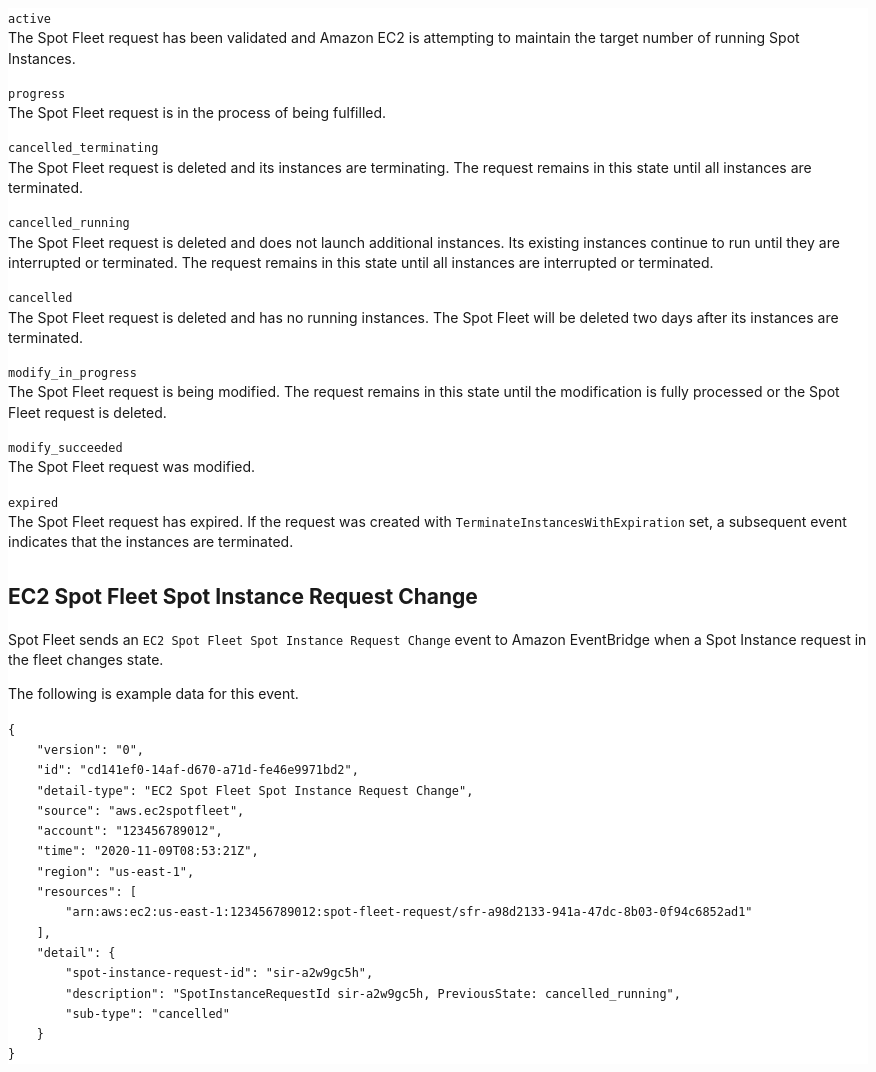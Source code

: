 `active`  
The Spot Fleet request has been validated and Amazon EC2 is attempting to maintain the target number of running Spot Instances\.

`progress`  
The Spot Fleet request is in the process of being fulfilled\.

`cancelled_terminating`  
The Spot Fleet request is deleted and its instances are terminating\. The request remains in this state until all instances are terminated\. 

`cancelled_running`  
The Spot Fleet request is deleted and does not launch additional instances\. Its existing instances continue to run until they are interrupted or terminated\. The request remains in this state until all instances are interrupted or terminated\. 

`cancelled`  
The Spot Fleet request is deleted and has no running instances\. The Spot Fleet will be deleted two days after its instances are terminated\.

`modify_in_progress`  
The Spot Fleet request is being modified\. The request remains in this state until the modification is fully processed or the Spot Fleet request is deleted\.

`modify_succeeded`  
The Spot Fleet request was modified\.

`expired`  
The Spot Fleet request has expired\. If the request was created with `TerminateInstancesWithExpiration` set, a subsequent event indicates that the instances are terminated\.

## EC2 Spot Fleet Spot Instance Request Change<a name="spot-fleet-spot-instance-request-change"></a>

Spot Fleet sends an `EC2 Spot Fleet Spot Instance Request Change` event to Amazon EventBridge when a Spot Instance request in the fleet changes state\.

The following is example data for this event\. 

```
{
    "version": "0",
    "id": "cd141ef0-14af-d670-a71d-fe46e9971bd2",
    "detail-type": "EC2 Spot Fleet Spot Instance Request Change",
    "source": "aws.ec2spotfleet",
    "account": "123456789012",
    "time": "2020-11-09T08:53:21Z",
    "region": "us-east-1",
    "resources": [
        "arn:aws:ec2:us-east-1:123456789012:spot-fleet-request/sfr-a98d2133-941a-47dc-8b03-0f94c6852ad1"
    ],
    "detail": {
        "spot-instance-request-id": "sir-a2w9gc5h",
        "description": "SpotInstanceRequestId sir-a2w9gc5h, PreviousState: cancelled_running",
        "sub-type": "cancelled"
    }
}
```
